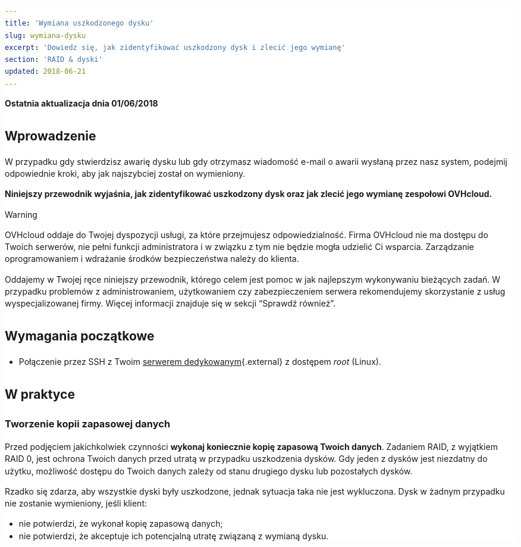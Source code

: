 ```yaml
---
title: 'Wymiana uszkodzonego dysku'
slug: wymiana-dysku
excerpt: 'Dowiedz się, jak zidentyfikować uszkodzony dysk i zlecić jego wymianę'
section: 'RAID & dyski'
updated: 2018-06-21
---
```


**Ostatnia aktualizacja dnia 01/06/2018**

## Wprowadzenie

W przypadku gdy stwierdzisz awarię dysku lub gdy otrzymasz wiadomość e-mail o awarii wysłaną przez nasz system, podejmij odpowiednie kroki, aby jak najszybciej został on wymieniony. 

**Niniejszy przewodnik wyjaśnia, jak zidentyfikować uszkodzony dysk oraz jak zlecić jego wymianę zespołowi OVHcloud.**

> [!warning]
>
> OVHcloud oddaje do Twojej dyspozycji usługi, za które przejmujesz odpowiedzialność. Firma OVHcloud nie ma dostępu do Twoich serwerów, nie pełni funkcji administratora i w związku z tym nie będzie mogła udzielić Ci wsparcia. Zarządzanie oprogramowaniem i wdrażanie środków bezpieczeństwa należy do klienta.
> 
> Oddajemy w Twojej ręce niniejszy przewodnik, którego celem jest pomoc w jak najlepszym wykonywaniu bieżących zadań. W przypadku problemów z administrowaniem, użytkowaniem czy zabezpieczeniem serwera rekomendujemy skorzystanie z usług wyspecjalizowanej firmy. Więcej informacji znajduje się w sekcji “Sprawdź również”.
> 


## Wymagania początkowe

- Połączenie przez SSH z Twoim [serwerem dedykowanym](https://www.ovh.pl/serwery_dedykowane/all_servers.xml){.external} z dostępem *root* (Linux).


## W praktyce

### Tworzenie kopii zapasowej danych

Przed podjęciem jakichkolwiek czynności **wykonaj koniecznie kopię zapasową Twoich danych**. Zadaniem RAID, z wyjątkiem RAID 0, jest ochrona Twoich danych przed utratą w przypadku uszkodzenia dysków. Gdy jeden z dysków jest niezdatny do użytku, możliwość dostępu do Twoich danych zależy od stanu drugiego dysku lub pozostałych dysków.

Rzadko się zdarza, aby wszystkie dyski były uszkodzone, jednak sytuacja taka nie jest wykluczona. 
Dysk w żadnym przypadku nie zostanie wymieniony, jeśli klient:

-	nie potwierdzi, że wykonał kopię zapasową danych;
-	nie potwierdzi, że akceptuje ich potencjalną utratę związaną z wymianą dysku.
